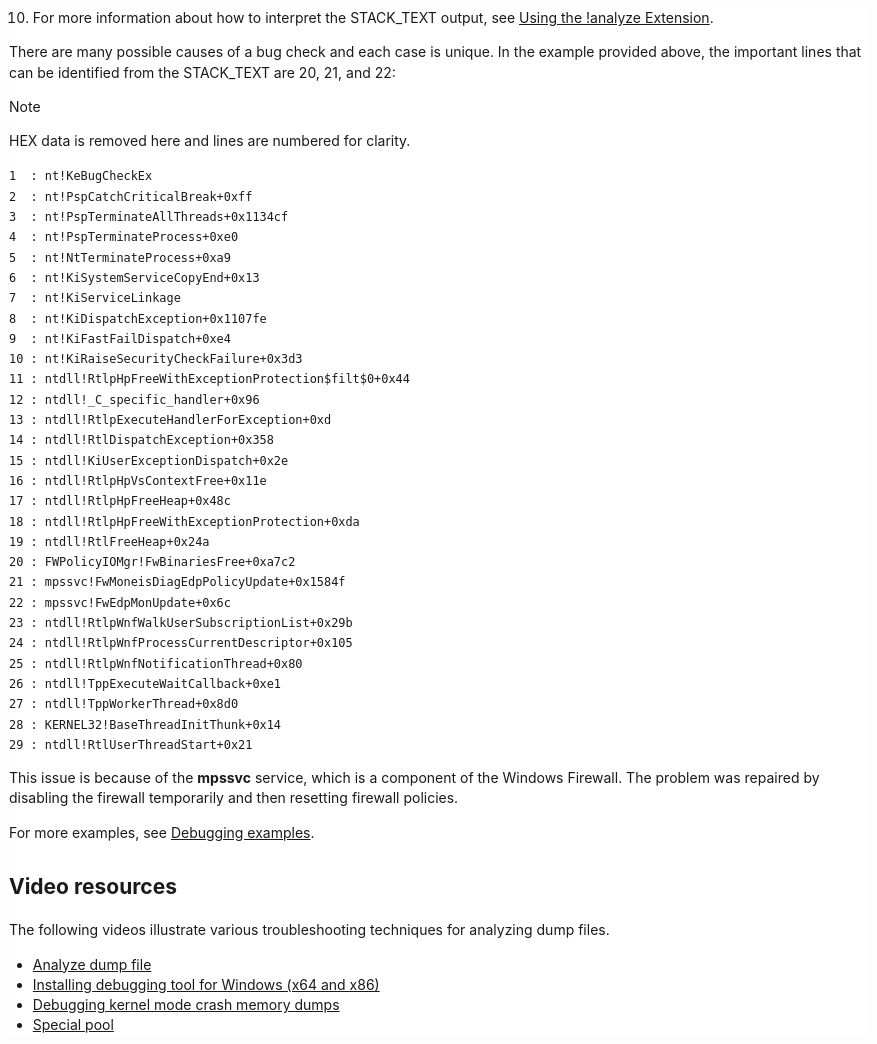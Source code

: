 10. For more information about how to interpret the STACK_TEXT output, see [Using the !analyze Extension](/windows-hardware/drivers/debugger/using-the--analyze-extension).

There are many possible causes of a bug check and each case is unique. In the example provided above, the important lines that can be identified from the STACK_TEXT are 20, 21, and 22:

> [!NOTE]
> HEX data is removed here and lines are numbered for clarity.

```console
1  : nt!KeBugCheckEx
2  : nt!PspCatchCriticalBreak+0xff
3  : nt!PspTerminateAllThreads+0x1134cf
4  : nt!PspTerminateProcess+0xe0
5  : nt!NtTerminateProcess+0xa9
6  : nt!KiSystemServiceCopyEnd+0x13
7  : nt!KiServiceLinkage
8  : nt!KiDispatchException+0x1107fe
9  : nt!KiFastFailDispatch+0xe4
10 : nt!KiRaiseSecurityCheckFailure+0x3d3
11 : ntdll!RtlpHpFreeWithExceptionProtection$filt$0+0x44
12 : ntdll!_C_specific_handler+0x96
13 : ntdll!RtlpExecuteHandlerForException+0xd
14 : ntdll!RtlDispatchException+0x358
15 : ntdll!KiUserExceptionDispatch+0x2e
16 : ntdll!RtlpHpVsContextFree+0x11e
17 : ntdll!RtlpHpFreeHeap+0x48c
18 : ntdll!RtlpHpFreeWithExceptionProtection+0xda
19 : ntdll!RtlFreeHeap+0x24a
20 : FWPolicyIOMgr!FwBinariesFree+0xa7c2
21 : mpssvc!FwMoneisDiagEdpPolicyUpdate+0x1584f
22 : mpssvc!FwEdpMonUpdate+0x6c
23 : ntdll!RtlpWnfWalkUserSubscriptionList+0x29b
24 : ntdll!RtlpWnfProcessCurrentDescriptor+0x105
25 : ntdll!RtlpWnfNotificationThread+0x80
26 : ntdll!TppExecuteWaitCallback+0xe1
27 : ntdll!TppWorkerThread+0x8d0
28 : KERNEL32!BaseThreadInitThunk+0x14
29 : ntdll!RtlUserThreadStart+0x21
```

This issue is because of the **mpssvc** service, which is a component of the Windows Firewall. The problem was repaired by disabling the firewall temporarily and then resetting firewall policies.

For more examples, see [Debugging examples](#debugging-examples).

## Video resources

The following videos illustrate various troubleshooting techniques for analyzing dump files.

- [Analyze dump file](https://www.youtube.com/watch?v=s5Vwnmi_TEY)
- [Installing debugging tool for Windows (x64 and x86)](/shows/defrag-tools/building-your-usb-thumbdrive)
- [Debugging kernel mode crash memory dumps](/shows/defrag-tools/defragtools-137-debugging-kernel-mode-dumps)
- [Special pool](https://www.youtube.com/watch?v=vHXYS9KdU1k)
